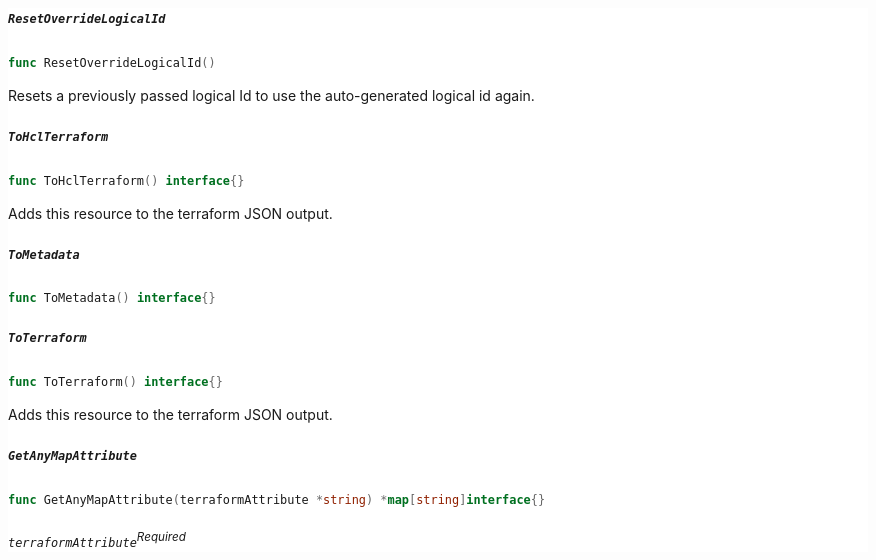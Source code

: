 
##### `ResetOverrideLogicalId` <a name="ResetOverrideLogicalId" id="rhizo-co-terraform-provider-oci.dataOciLogAnalyticsNamespaceIngestTimeRules.DataOciLogAnalyticsNamespaceIngestTimeRules.resetOverrideLogicalId"></a>

```go
func ResetOverrideLogicalId()
```

Resets a previously passed logical Id to use the auto-generated logical id again.

##### `ToHclTerraform` <a name="ToHclTerraform" id="rhizo-co-terraform-provider-oci.dataOciLogAnalyticsNamespaceIngestTimeRules.DataOciLogAnalyticsNamespaceIngestTimeRules.toHclTerraform"></a>

```go
func ToHclTerraform() interface{}
```

Adds this resource to the terraform JSON output.

##### `ToMetadata` <a name="ToMetadata" id="rhizo-co-terraform-provider-oci.dataOciLogAnalyticsNamespaceIngestTimeRules.DataOciLogAnalyticsNamespaceIngestTimeRules.toMetadata"></a>

```go
func ToMetadata() interface{}
```

##### `ToTerraform` <a name="ToTerraform" id="rhizo-co-terraform-provider-oci.dataOciLogAnalyticsNamespaceIngestTimeRules.DataOciLogAnalyticsNamespaceIngestTimeRules.toTerraform"></a>

```go
func ToTerraform() interface{}
```

Adds this resource to the terraform JSON output.

##### `GetAnyMapAttribute` <a name="GetAnyMapAttribute" id="rhizo-co-terraform-provider-oci.dataOciLogAnalyticsNamespaceIngestTimeRules.DataOciLogAnalyticsNamespaceIngestTimeRules.getAnyMapAttribute"></a>

```go
func GetAnyMapAttribute(terraformAttribute *string) *map[string]interface{}
```

###### `terraformAttribute`<sup>Required</sup> <a name="terraformAttribute" id="rhizo-co-terraform-provider-oci.dataOciLogAnalyticsNamespaceIngestTimeRules.DataOciLogAnalyticsNamespaceIngestTimeRules.getAnyMapAttribute.parameter.terraformAttribute"></a>
